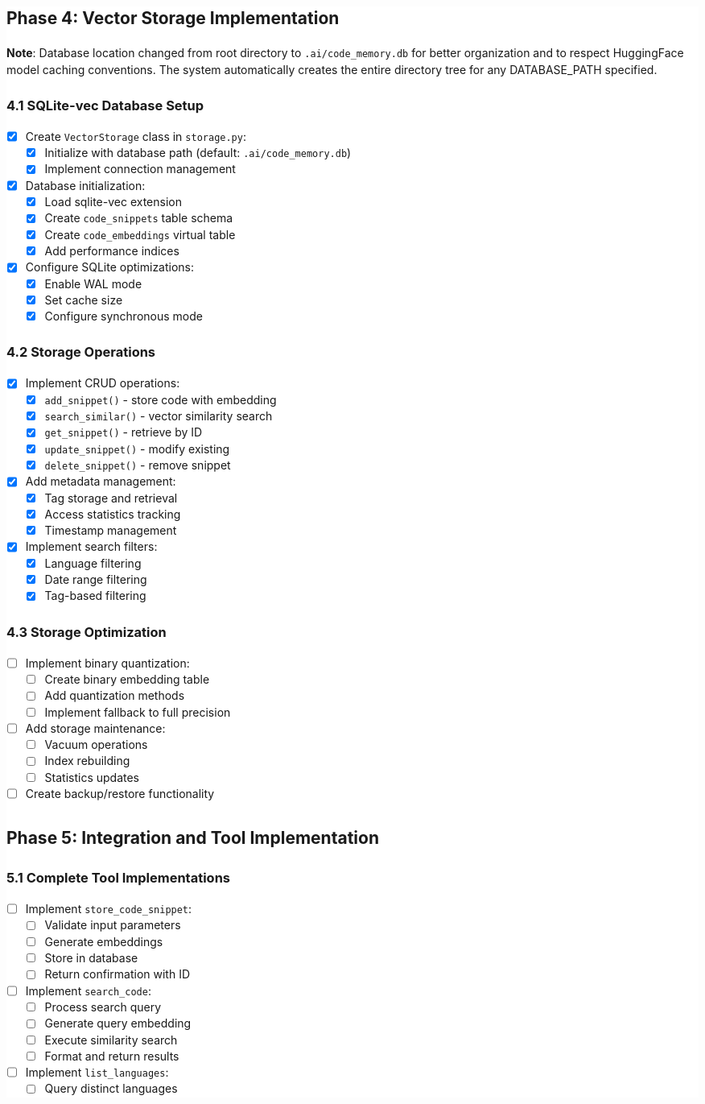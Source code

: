 ## Phase 4: Vector Storage Implementation

**Note**: Database location changed from root directory to `.ai/code_memory.db` for better organization and to respect HuggingFace model caching conventions. The system automatically creates the entire directory tree for any DATABASE_PATH specified.

### 4.1 SQLite-vec Database Setup
- [x] Create `VectorStorage` class in `storage.py`:
  - [x] Initialize with database path (default: `.ai/code_memory.db`)
  - [x] Implement connection management
- [x] Database initialization:
  - [x] Load sqlite-vec extension
  - [x] Create `code_snippets` table schema
  - [x] Create `code_embeddings` virtual table
  - [x] Add performance indices
- [x] Configure SQLite optimizations:
  - [x] Enable WAL mode
  - [x] Set cache size
  - [x] Configure synchronous mode

### 4.2 Storage Operations
- [x] Implement CRUD operations:
  - [x] `add_snippet()` - store code with embedding
  - [x] `search_similar()` - vector similarity search
  - [x] `get_snippet()` - retrieve by ID
  - [x] `update_snippet()` - modify existing
  - [x] `delete_snippet()` - remove snippet
- [x] Add metadata management:
  - [x] Tag storage and retrieval
  - [x] Access statistics tracking
  - [x] Timestamp management
- [x] Implement search filters:
  - [x] Language filtering
  - [x] Date range filtering
  - [x] Tag-based filtering

### 4.3 Storage Optimization
- [ ] Implement binary quantization:
  - [ ] Create binary embedding table
  - [ ] Add quantization methods
  - [ ] Implement fallback to full precision
- [ ] Add storage maintenance:
  - [ ] Vacuum operations
  - [ ] Index rebuilding
  - [ ] Statistics updates
- [ ] Create backup/restore functionality

## Phase 5: Integration and Tool Implementation
### 5.1 Complete Tool Implementations
- [ ] Implement `store_code_snippet`:
  - [ ] Validate input parameters
  - [ ] Generate embeddings
  - [ ] Store in database
  - [ ] Return confirmation with ID
- [ ] Implement `search_code`:
  - [ ] Process search query
  - [ ] Generate query embedding
  - [ ] Execute similarity search
  - [ ] Format and return results
- [ ] Implement `list_languages`:
  - [ ] Query distinct languages